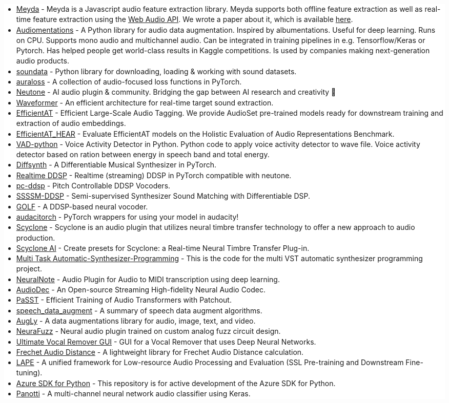 * [Meyda](https://meyda.js.org/) - Meyda is a Javascript audio feature extraction library. Meyda supports both offline feature extraction as well as real-time feature extraction using the [Web Audio API](https://github.com/WebAudio/web-audio-api). We wrote a paper about it, which is available [here](https://wac.ircam.fr/pdf/wac15_submission_17.pdf).
* [Audiomentations](https://github.com/iver56/audiomentations) - A Python library for audio data augmentation. Inspired by albumentations. Useful for deep learning. Runs on CPU. Supports mono audio and multichannel audio. Can be integrated in training pipelines in e.g. Tensorflow/Keras or Pytorch. Has helped people get world-class results in Kaggle competitions. Is used by companies making next-generation audio products.
* [soundata](https://github.com/soundata/soundata) - Python library for downloading, loading & working with sound datasets.
* [auraloss](https://github.com/csteinmetz1/auraloss) - A collection of audio-focused loss functions in PyTorch.
* [Neutone](https://neutone.space/) - AI audio plugin & community. Bridging the gap between AI research and creativity 🚀
* [Waveformer](https://github.com/vb000/Waveformer) - An efficient architecture for real-time target sound extraction.
* [EfficientAT](https://github.com/fschmid56/EfficientAT) - Efficient Large-Scale Audio Tagging. We provide AudioSet pre-trained models ready for downstream training and extraction of audio embeddings.
* [EfficientAT_HEAR](https://github.com/fschmid56/EfficientAT_HEAR) - Evaluate EfficientAT models on the Holistic Evaluation of Audio Representations Benchmark.
* [VAD-python](https://github.com/marsbroshok/VAD-python) - Voice Activity Detector in Python. Python code to apply voice activity detector to wave file. Voice activity detector based on ration between energy in speech band and total energy.
* [Diffsynth](https://github.com/hyakuchiki/diffsynth) - A Differentiable Musical Synthesizer in PyTorch.
* [Realtime DDSP](https://github.com/hyakuchiki/realtimeDDSP) - Realtime (streaming) DDSP in PyTorch compatible with neutone.
* [pc-ddsp](https://github.com/splinter21/pc-ddsp) - Pitch Controllable DDSP Vocoders.
* [SSSSM-DDSP](https://github.com/hyakuchiki/SSSSM-DDSP) - Semi-supervised Synthesizer Sound Matching with Differentiable DSP.
* [GOLF](https://github.com/yoyololicon/golf) - A DDSP-based neural vocoder.
* [audacitorch](https://github.com/audacitorch/audacitorch) - PyTorch wrappers for using your model in audacity!
* [Scyclone](https://github.com/Torsion-Audio/Scyclone) - Scyclone is an audio plugin that utilizes neural timbre transfer technology to offer a new approach to audio production. 
* [Scyclone AI](https://github.com/Torsion-Audio/Scyclone-AI) - Create presets for Scyclone: a Real-time Neural Timbre Transfer Plug-in.
* [Multi Task Automatic-Synthesizer-Programming](https://github.com/dafaronbi/Multi-Task-Automatic-Synthesizer-Programming) - This is the code for the multi VST automatic synthesizer programming project.  
* [NeuralNote](https://github.com/DamRsn/NeuralNote) - Audio Plugin for Audio to MIDI transcription using deep learning.  
* [AudioDec](https://github.com/facebookresearch/AudioDec) - An Open-source Streaming High-fidelity Neural Audio Codec. 
* [PaSST](https://github.com/kkoutini/PaSST) - Efficient Training of Audio Transformers with Patchout.
* [speech_data_augment](https://github.com/zzpDapeng/speech_data_augment) - A summary of speech data augment algorithms.
* [AugLy](https://github.com/facebookresearch/AugLy) - A data augmentations library for audio, image, text, and video.
* [NeuraFuzz](https://github.com/mcomunita/neurafuzz) - Neural audio plugin trained on custom analog fuzz circuit design.
* [Ultimate Vocal Remover GUI](https://github.com/Anjok07/ultimatevocalremovergui) - GUI for a Vocal Remover that uses Deep Neural Networks.
* [Frechet Audio Distance](https://github.com/gudgud96/frechet-audio-distance) - A lightweight library for Frechet Audio Distance calculation.
* [LAPE](https://github.com/Sreyan88/LAPE) - A unified framework for Low-resource Audio Processing and Evaluation (SSL Pre-training and Downstream Fine-tuning).
* [Azure SDK for Python](https://github.com/Azure/azure-sdk-for-python) - This repository is for active development of the Azure SDK for Python.
* [Panotti](https://github.com/drscotthawley/panotti) - A multi-channel neural network audio classifier using Keras.